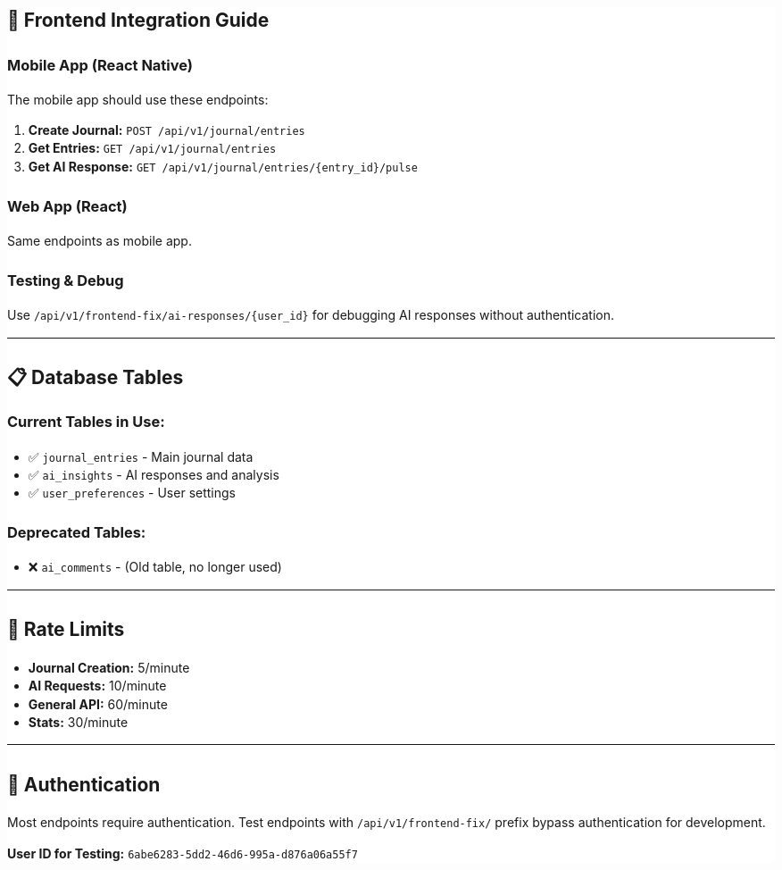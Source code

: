 
## 📱 Frontend Integration Guide

### Mobile App (React Native)
The mobile app should use these endpoints:

1. **Create Journal:** `POST /api/v1/journal/entries`
2. **Get Entries:** `GET /api/v1/journal/entries`
3. **Get AI Response:** `GET /api/v1/journal/entries/{entry_id}/pulse`

### Web App (React)
Same endpoints as mobile app.

### Testing & Debug
Use `/api/v1/frontend-fix/ai-responses/{user_id}` for debugging AI responses without authentication.

---

## 📋 Database Tables

### Current Tables in Use:
- ✅ `journal_entries` - Main journal data
- ✅ `ai_insights` - AI responses and analysis
- ✅ `user_preferences` - User settings

### Deprecated Tables:
- ❌ `ai_comments` - (Old table, no longer used)

---

## 🚀 Rate Limits

- **Journal Creation:** 5/minute
- **AI Requests:** 10/minute  
- **General API:** 60/minute
- **Stats:** 30/minute

---

## 🔐 Authentication

Most endpoints require authentication. Test endpoints with `/api/v1/frontend-fix/` prefix bypass authentication for development.

**User ID for Testing:** `6abe6283-5dd2-46d6-995a-d876a06a55f7` 